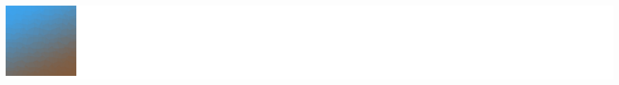 <img width=100 src="https://raw.githubusercontent.com/GrandMoff100/Polybg/master/examples/image0126.png"/>